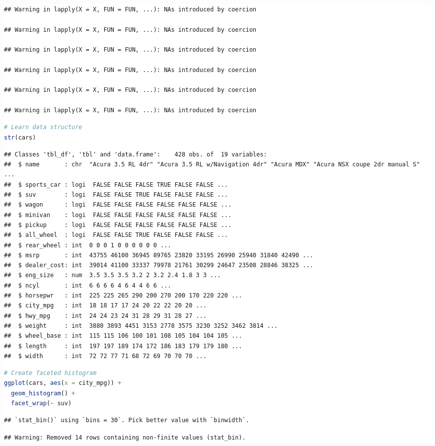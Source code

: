 ```
## Warning in lapply(X = X, FUN = FUN, ...): NAs introduced by coercion

## Warning in lapply(X = X, FUN = FUN, ...): NAs introduced by coercion

## Warning in lapply(X = X, FUN = FUN, ...): NAs introduced by coercion

## Warning in lapply(X = X, FUN = FUN, ...): NAs introduced by coercion

## Warning in lapply(X = X, FUN = FUN, ...): NAs introduced by coercion

## Warning in lapply(X = X, FUN = FUN, ...): NAs introduced by coercion
```

```r
# Learn data structure
str(cars)
```

```
## Classes 'tbl_df', 'tbl' and 'data.frame':	428 obs. of  19 variables:
##  $ name       : chr  "Acura 3.5 RL 4dr" "Acura 3.5 RL w/Navigation 4dr" "Acura MDX" "Acura NSX coupe 2dr manual S" ...
##  $ sports_car : logi  FALSE FALSE FALSE TRUE FALSE FALSE ...
##  $ suv        : logi  FALSE FALSE TRUE FALSE FALSE FALSE ...
##  $ wagon      : logi  FALSE FALSE FALSE FALSE FALSE FALSE ...
##  $ minivan    : logi  FALSE FALSE FALSE FALSE FALSE FALSE ...
##  $ pickup     : logi  FALSE FALSE FALSE FALSE FALSE FALSE ...
##  $ all_wheel  : logi  FALSE FALSE TRUE FALSE FALSE FALSE ...
##  $ rear_wheel : int  0 0 0 1 0 0 0 0 0 0 ...
##  $ msrp       : int  43755 46100 36945 89765 23820 33195 26990 25940 31840 42490 ...
##  $ dealer_cost: int  39014 41100 33337 79978 21761 30299 24647 23508 28846 38325 ...
##  $ eng_size   : num  3.5 3.5 3.5 3.2 2 3.2 2.4 1.8 3 3 ...
##  $ ncyl       : int  6 6 6 6 4 6 4 4 6 6 ...
##  $ horsepwr   : int  225 225 265 290 200 270 200 170 220 220 ...
##  $ city_mpg   : int  18 18 17 17 24 20 22 22 20 20 ...
##  $ hwy_mpg    : int  24 24 23 24 31 28 29 31 28 27 ...
##  $ weight     : int  3880 3893 4451 3153 2778 3575 3230 3252 3462 3814 ...
##  $ wheel_base : int  115 115 106 100 101 108 105 104 104 105 ...
##  $ length     : int  197 197 189 174 172 186 183 179 179 180 ...
##  $ width      : int  72 72 77 71 68 72 69 70 70 70 ...
```

```r
# Create faceted histogram
ggplot(cars, aes(x = city_mpg)) +
  geom_histogram() +
  facet_wrap(~ suv)
```

```
## `stat_bin()` using `bins = 30`. Pick better value with `binwidth`.
```

```
## Warning: Removed 14 rows containing non-finite values (stat_bin).
```

